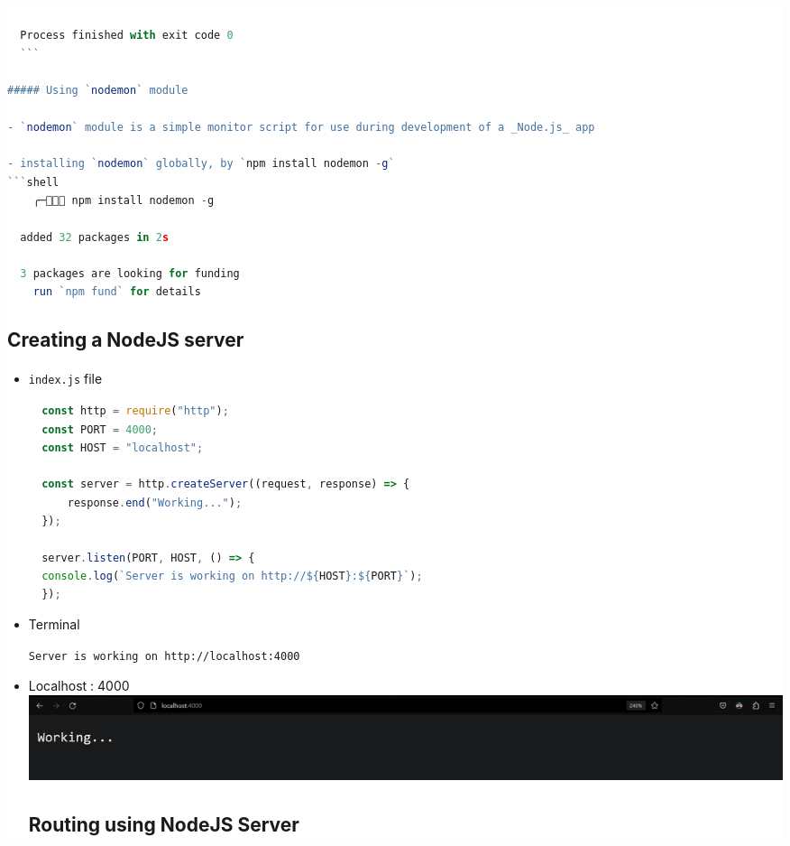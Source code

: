   ```javascript
	
	Process finished with exit code 0
	```

##### Using `nodemon` module

- `nodemon` module is a simple monitor script for use during development of a _Node.js_ app

- installing `nodemon` globally, by `npm install nodemon -g` 
  ```shell
	  ╭─ npm install nodemon -g
	
	added 32 packages in 2s
	
	3 packages are looking for funding
	  run `npm fund` for details

  ```


## Creating a NodeJS server

- `index.js` file
  ```javascript
	const http = require("http");  
	const PORT = 4000;  
	const HOST = "localhost";  
	  
	const server = http.createServer((request, response) => {  
		response.end("Working...");  
	});  
	  
	server.listen(PORT, HOST, () => {  
	console.log(`Server is working on http://${HOST}:${PORT}`);  
	});
	```

- Terminal 
  ```shell
  Server is working on http://localhost:4000
  ```

- Localhost : 4000
  ![](images/serverLocalhost.png)
  ## Routing using NodeJS Server
